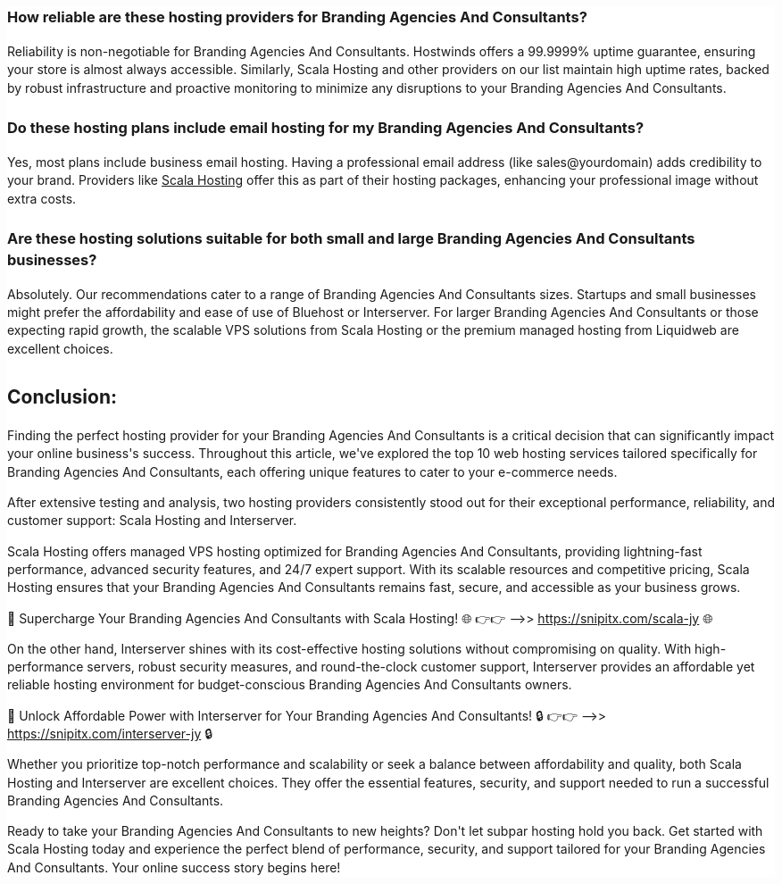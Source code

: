 ### How reliable are these hosting providers for Branding Agencies And Consultants? 
Reliability is non-negotiable for Branding Agencies And Consultants. Hostwinds offers a 99.9999% uptime guarantee, ensuring your store is almost always accessible. Similarly, Scala Hosting and other providers on our list maintain high uptime rates, backed by robust infrastructure and proactive monitoring to minimize any disruptions to your Branding Agencies And Consultants.

### Do these hosting plans include email hosting for my Branding Agencies And Consultants? 
Yes, most plans include business email hosting. Having a professional email address (like sales@yourdomain) adds credibility to your brand. Providers like [Scala Hosting](https://snipitx.com/scala-jy) offer this as part of their hosting packages, enhancing your professional image without extra costs.

### Are these hosting solutions suitable for both small and large Branding Agencies And Consultants businesses? 
Absolutely. Our recommendations cater to a range of Branding Agencies And Consultants sizes. Startups and small businesses might prefer the affordability and ease of use of Bluehost or Interserver. For larger Branding Agencies And Consultants or those expecting rapid growth, the scalable VPS solutions from Scala Hosting or the premium managed hosting from Liquidweb are excellent choices.

## Conclusion:

Finding the perfect hosting provider for your Branding Agencies And Consultants is a critical decision that can significantly impact your online business's success. Throughout this article, we've explored the top 10 web hosting services tailored specifically for Branding Agencies And Consultants, each offering unique features to cater to your e-commerce needs.

After extensive testing and analysis, two hosting providers consistently stood out for their exceptional performance, reliability, and customer support: Scala Hosting and Interserver.

Scala Hosting offers managed VPS hosting optimized for Branding Agencies And Consultants, providing lightning-fast performance, advanced security features, and 24/7 expert support. With its scalable resources and competitive pricing, Scala Hosting ensures that your Branding Agencies And Consultants remains fast, secure, and accessible as your business grows.

🚀 Supercharge Your Branding Agencies And Consultants with Scala Hosting! 🌐
👉👉 -->> https://snipitx.com/scala-jy 🌐

On the other hand, Interserver shines with its cost-effective hosting solutions without compromising on quality. With high-performance servers, robust security measures, and round-the-clock customer support, Interserver provides an affordable yet reliable hosting environment for budget-conscious Branding Agencies And Consultants owners.

💸 Unlock Affordable Power with Interserver for Your Branding Agencies And Consultants! 🔒
👉👉 -->> https://snipitx.com/interserver-jy 🔒

Whether you prioritize top-notch performance and scalability or seek a balance between affordability and quality, both Scala Hosting and Interserver are excellent choices. They offer the essential features, security, and support needed to run a successful Branding Agencies And Consultants.

Ready to take your Branding Agencies And Consultants to new heights? Don't let subpar hosting hold you back. Get started with Scala Hosting today and experience the perfect blend of performance, security, and support tailored for your Branding Agencies And Consultants. Your online success story begins here!
